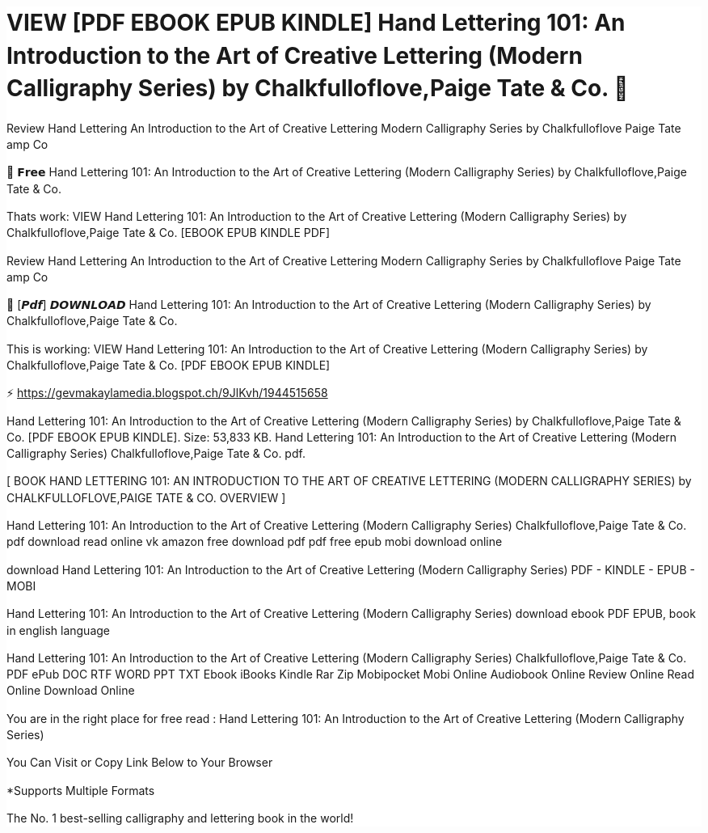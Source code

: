 # VIEW [PDF EBOOK EPUB KINDLE] Hand Lettering 101: An Introduction to the Art of Creative Lettering (Modern Calligraphy Series) by Chalkfulloflove,Paige Tate & Co. 💞
Review Hand Lettering An Introduction to the Art of Creative Lettering Modern Calligraphy Series by Chalkfulloflove Paige Tate amp Co

📄 𝗙𝗿𝗲𝗲 Hand Lettering 101: An Introduction to the Art of Creative Lettering (Modern Calligraphy Series) by Chalkfulloflove,Paige Tate & Co.

Thats work: VIEW Hand Lettering 101: An Introduction to the Art of Creative Lettering (Modern Calligraphy Series) by Chalkfulloflove,Paige Tate & Co. [EBOOK EPUB KINDLE PDF]


Review Hand Lettering An Introduction to the Art of Creative Lettering Modern Calligraphy Series by Chalkfulloflove Paige Tate amp Co

💞 [𝙋𝙙𝙛] 𝘿𝙊𝙒𝙉𝙇𝙊𝘼𝘿 Hand Lettering 101: An Introduction to the Art of Creative Lettering (Modern Calligraphy Series) by Chalkfulloflove,Paige Tate & Co.

This is working: VIEW Hand Lettering 101: An Introduction to the Art of Creative Lettering (Modern Calligraphy Series) by Chalkfulloflove,Paige Tate & Co. [PDF EBOOK EPUB KINDLE]



⚡ https://gevmakaylamedia.blogspot.ch/9JlKvh/1944515658



Hand Lettering 101: An Introduction to the Art of Creative Lettering (Modern Calligraphy Series) by Chalkfulloflove,Paige Tate & Co. [PDF EBOOK EPUB KINDLE]. Size: 53,833 KB. Hand Lettering 101: An Introduction to the Art of Creative Lettering (Modern Calligraphy Series) Chalkfulloflove,Paige Tate & Co. pdf.

[ BOOK HAND LETTERING 101: AN INTRODUCTION TO THE ART OF CREATIVE LETTERING (MODERN CALLIGRAPHY SERIES) by CHALKFULLOFLOVE,PAIGE TATE & CO. OVERVIEW ]

Hand Lettering 101: An Introduction to the Art of Creative Lettering (Modern Calligraphy Series) Chalkfulloflove,Paige Tate & Co. pdf download read online vk amazon free download pdf pdf free epub mobi download online

download Hand Lettering 101: An Introduction to the Art of Creative Lettering (Modern Calligraphy Series) PDF - KINDLE - EPUB - MOBI

Hand Lettering 101: An Introduction to the Art of Creative Lettering (Modern Calligraphy Series) download ebook PDF EPUB, book in english language

Hand Lettering 101: An Introduction to the Art of Creative Lettering (Modern Calligraphy Series) Chalkfulloflove,Paige Tate & Co. PDF ePub DOC RTF WORD PPT TXT Ebook iBooks Kindle Rar Zip Mobipocket Mobi Online Audiobook Online Review Online Read Online Download Online

You are in the right place for free read : Hand Lettering 101: An Introduction to the Art of Creative Lettering (Modern Calligraphy Series)

You Can Visit or Copy Link Below to Your Browser

*Supports Multiple Formats

The No. 1 best-selling calligraphy and lettering book in the world!
